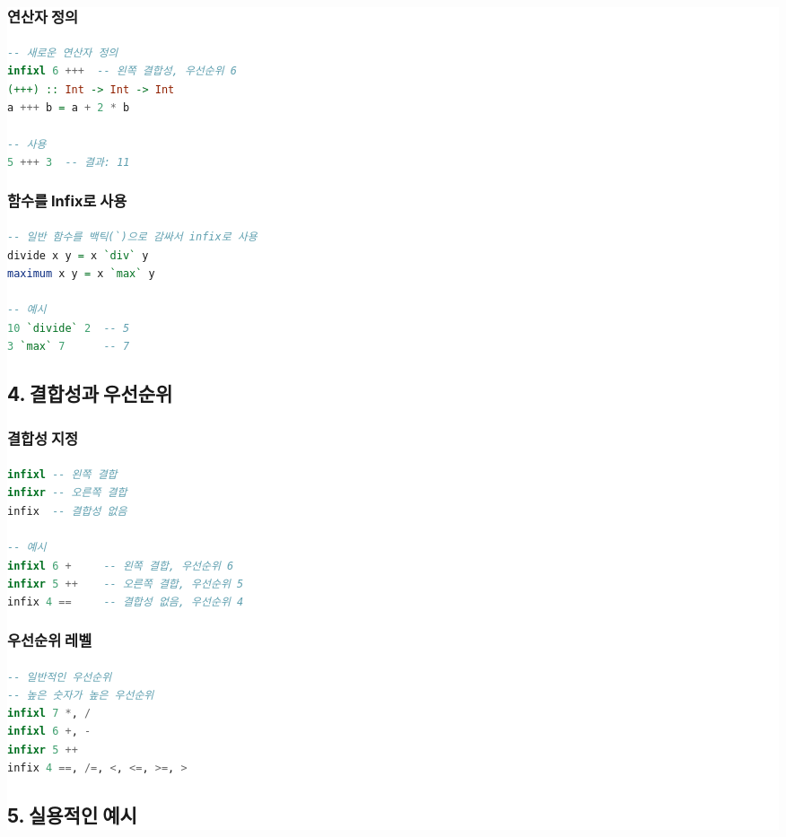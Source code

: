 ### 연산자 정의

```haskell
-- 새로운 연산자 정의
infixl 6 +++  -- 왼쪽 결합성, 우선순위 6
(+++) :: Int -> Int -> Int
a +++ b = a + 2 * b

-- 사용
5 +++ 3  -- 결과: 11
```

### 함수를 Infix로 사용

```haskell
-- 일반 함수를 백틱(`)으로 감싸서 infix로 사용
divide x y = x `div` y
maximum x y = x `max` y

-- 예시
10 `divide` 2  -- 5
3 `max` 7      -- 7
```

## 4. 결합성과 우선순위

### 결합성 지정

```haskell
infixl -- 왼쪽 결합
infixr -- 오른쪽 결합
infix  -- 결합성 없음

-- 예시
infixl 6 +     -- 왼쪽 결합, 우선순위 6
infixr 5 ++    -- 오른쪽 결합, 우선순위 5
infix 4 ==     -- 결합성 없음, 우선순위 4
```

### 우선순위 레벨

```haskell
-- 일반적인 우선순위
-- 높은 숫자가 높은 우선순위
infixl 7 *, /
infixl 6 +, -
infixr 5 ++
infix 4 ==, /=, <, <=, >=, >
```

## 5. 실용적인 예시
